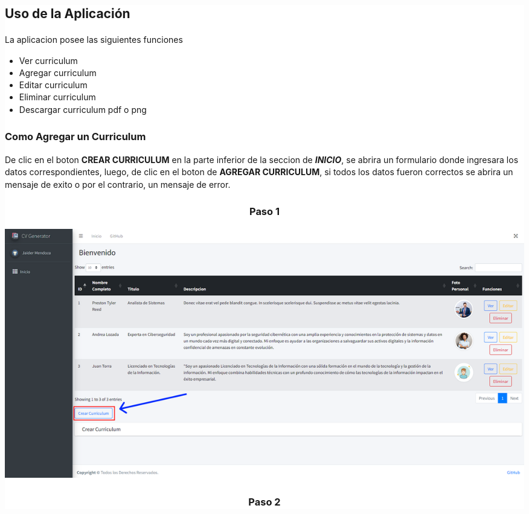 ## Uso de la Aplicación
La aplicacion posee las siguientes funciones
- Ver curriculum
- Agregar curriculum
- Editar curriculum
- Eliminar curriculum
- Descargar curriculum pdf o png

### Como Agregar un Curriculum
De clic en el boton **CREAR CURRICULUM** en la parte inferior de la seccion de **_INICIO_**, se abrira un formulario donde ingresara los datos correspondientes, luego, de clic en el boton de **AGREGAR CURRICULUM**, si todos los datos fueron correctos se abrira un mensaje de exito o por el contrario, un mensaje de error.

<div align="center">
  <h3>Paso 1</h3>
  <img src="readmeAssets/agregar_informacion_1.png" style="width: 1000px">
  <h3>Paso 2</h3>